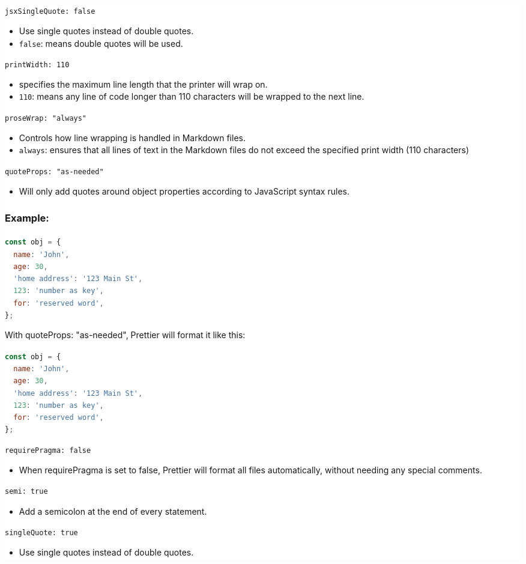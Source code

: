`jsxSingleQuote: false`

- Use single quotes instead of double quotes.
- `false`: means double quotes will be used.

`printWidth: 110`

- specifies the maximum line length that the printer will wrap on.
- `110`: means any line of code longer than 110 characters will be wrapped to the next line.

`proseWrap: "always"`

- Controls how line wrapping is handled in Markdown files.
- `always`: ensures that all lines of text in the Markdown files do not exceed the specified print width (110
  characters)

`quoteProps: "as-needed"`

- Will only add quotes around object properties according to JavaScript syntax rules.

### Example:

```javascript
const obj = {
  name: 'John',
  age: 30,
  'home address': '123 Main St',
  123: 'number as key',
  for: 'reserved word',
};
```

With quoteProps: "as-needed", Prettier will format it like this:

```javascript
const obj = {
  name: 'John',
  age: 30,
  'home address': '123 Main St',
  123: 'number as key',
  for: 'reserved word',
};
```

`requirePragma: false`

- When requirePragma is set to false, Prettier will format all files automatically, without needing any
  special comments.

`semi: true`

- Add a semicolon at the end of every statement.

`singleQuote: true`

- Use single quotes instead of double quotes.
